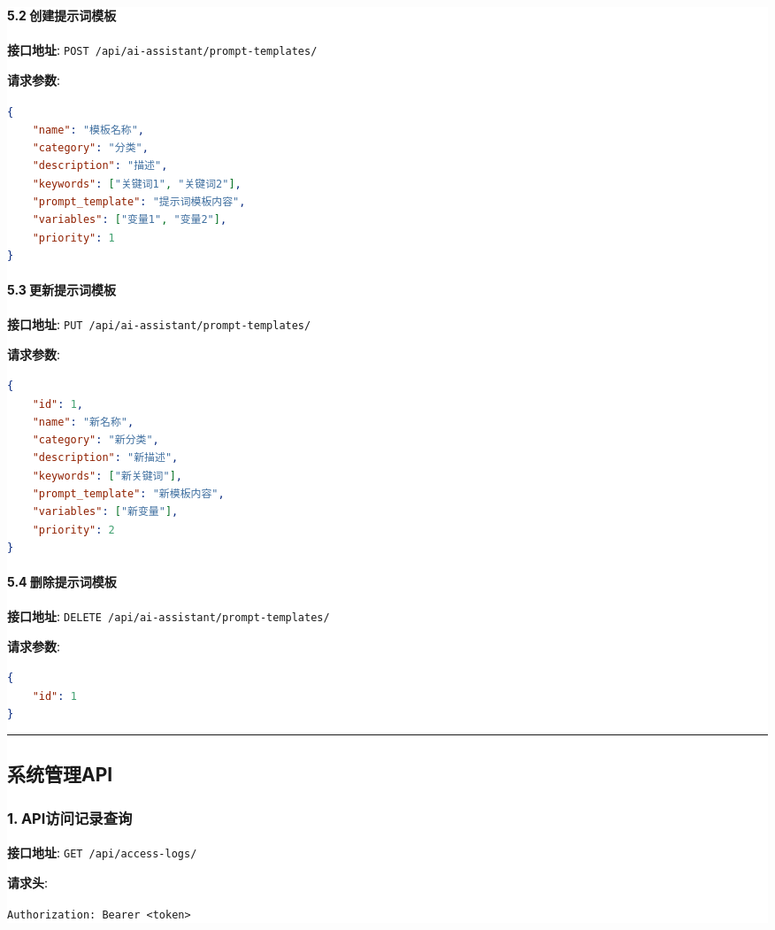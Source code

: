 #### 5.2 创建提示词模板

**接口地址**: `POST /api/ai-assistant/prompt-templates/`

**请求参数**:
```json
{
    "name": "模板名称",
    "category": "分类",
    "description": "描述",
    "keywords": ["关键词1", "关键词2"],
    "prompt_template": "提示词模板内容",
    "variables": ["变量1", "变量2"],
    "priority": 1
}
```

#### 5.3 更新提示词模板

**接口地址**: `PUT /api/ai-assistant/prompt-templates/`

**请求参数**:
```json
{
    "id": 1,
    "name": "新名称",
    "category": "新分类",
    "description": "新描述",
    "keywords": ["新关键词"],
    "prompt_template": "新模板内容",
    "variables": ["新变量"],
    "priority": 2
}
```

#### 5.4 删除提示词模板

**接口地址**: `DELETE /api/ai-assistant/prompt-templates/`

**请求参数**:
```json
{
    "id": 1
}
```

---

## 系统管理API

### 1. API访问记录查询

**接口地址**: `GET /api/access-logs/`

**请求头**:
```
Authorization: Bearer <token>
```
